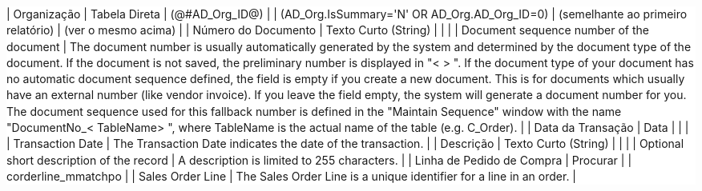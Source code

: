 |            Organização             |    Tabela Direta     |  (@\#AD\_Org\_ID@)   |                                 |                                                           (AD\_Org.IsSummary='N' OR AD\_Org.AD\_Org\_ID=0)                                                           |               (semelhante ao primeiro relatório)               |                                                                                                                                                                                                                                                                                                                                                       (ver o mesmo acima)                                                                                                                                                                                                                                                                                                                                                       |
|        Número do Documento         | Texto Curto (String) |                      |                                 |                                                                                                                                                                      |            Document sequence number of the document            | The document number is usually automatically generated by the system and determined by the document type of the document. If the document is not saved, the preliminary number is displayed in "\< \> ". If the document type of your document has no automatic document sequence defined, the field is empty if you create a new document. This is for documents which usually have an external number (like vendor invoice). If you leave the field empty, the system will generate a document number for you. The document sequence used for this fallback number is defined in the "Maintain Sequence" window with the name "DocumentNo\_\< TableName\> ", where TableName is the actual name of the table (e.g. C\_Order). |
|         Data da Transação          |         Data         |                      |                                 |                                                                                                                                                                      |                        Transaction Date                        |                                                                                                                                                                                                                                                                                                                                   The Transaction Date indicates the date of the transaction.                                                                                                                                                                                                                                                                                                                                   |
|             Descrição              | Texto Curto (String) |                      |                                 |                                                                                                                                                                      |            Optional short description of the record            |                                                                                                                                                                                                                                                                                                                                           A description is limited to 255 characters.                                                                                                                                                                                                                                                                                                                                           |
|     Linha de Pedido de Compra      |       Procurar       |                      |      corderline\_mmatchpo       |                                                                                                                                                                      |                        Sales Order Line                        |                                                                                                                                                                                                                                                                                                                               The Sales Order Line is a unique identifier for a line in an order.                                                                                                                                                                                                                                                                                                                               |